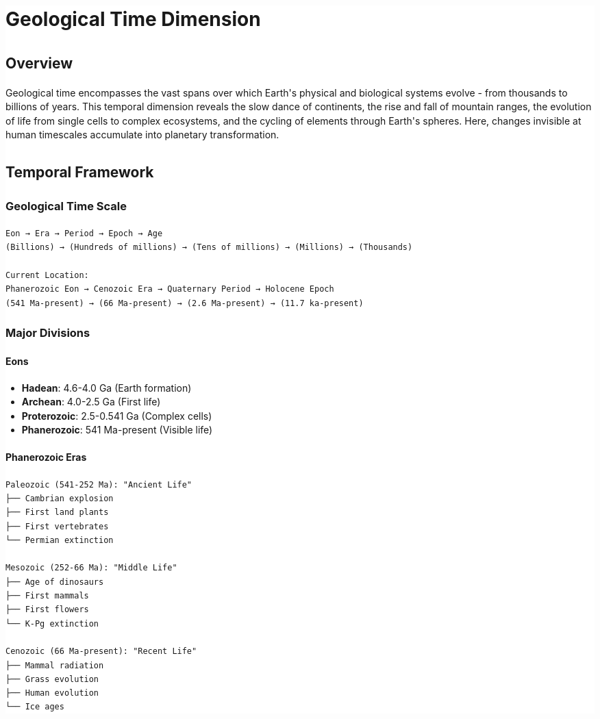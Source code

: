 # Geological Time Dimension

## Overview

Geological time encompasses the vast spans over which Earth's physical and biological systems evolve - from thousands to billions of years. This temporal dimension reveals the slow dance of continents, the rise and fall of mountain ranges, the evolution of life from single cells to complex ecosystems, and the cycling of elements through Earth's spheres. Here, changes invisible at human timescales accumulate into planetary transformation.

## Temporal Framework

### Geological Time Scale
```
Eon → Era → Period → Epoch → Age
(Billions) → (Hundreds of millions) → (Tens of millions) → (Millions) → (Thousands)

Current Location:
Phanerozoic Eon → Cenozoic Era → Quaternary Period → Holocene Epoch
(541 Ma-present) → (66 Ma-present) → (2.6 Ma-present) → (11.7 ka-present)
```

### Major Divisions

#### Eons
- **Hadean**: 4.6-4.0 Ga (Earth formation)
- **Archean**: 4.0-2.5 Ga (First life)
- **Proterozoic**: 2.5-0.541 Ga (Complex cells)
- **Phanerozoic**: 541 Ma-present (Visible life)

#### Phanerozoic Eras
```
Paleozoic (541-252 Ma): "Ancient Life"
├── Cambrian explosion
├── First land plants
├── First vertebrates
└── Permian extinction

Mesozoic (252-66 Ma): "Middle Life"
├── Age of dinosaurs
├── First mammals
├── First flowers
└── K-Pg extinction

Cenozoic (66 Ma-present): "Recent Life"
├── Mammal radiation
├── Grass evolution
├── Human evolution
└── Ice ages
```
